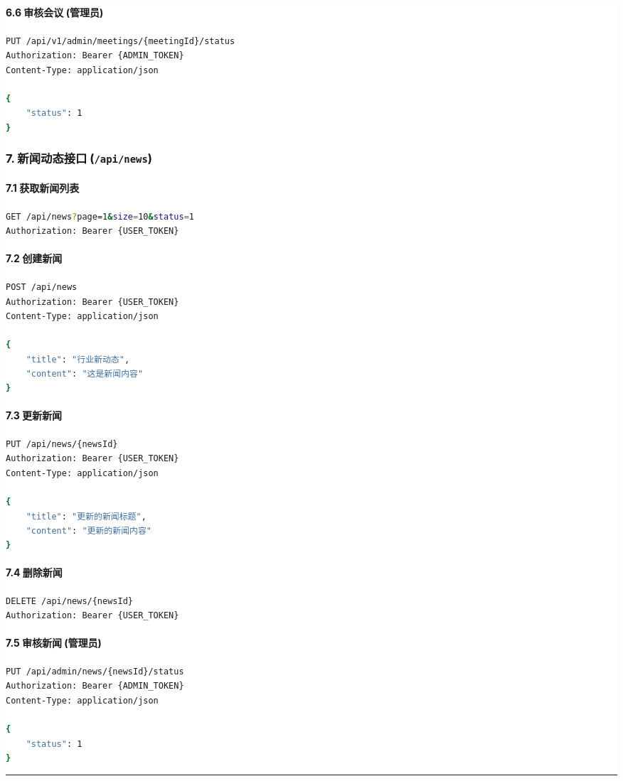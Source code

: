 #### 6.6 审核会议 (管理员)
```bash
PUT /api/v1/admin/meetings/{meetingId}/status
Authorization: Bearer {ADMIN_TOKEN}
Content-Type: application/json

{
    "status": 1
}
```

### 7. 新闻动态接口 (`/api/news`)

#### 7.1 获取新闻列表
```bash
GET /api/news?page=1&size=10&status=1
Authorization: Bearer {USER_TOKEN}
```

#### 7.2 创建新闻
```bash
POST /api/news
Authorization: Bearer {USER_TOKEN}
Content-Type: application/json

{
    "title": "行业新动态",
    "content": "这是新闻内容"
}
```

#### 7.3 更新新闻
```bash
PUT /api/news/{newsId}
Authorization: Bearer {USER_TOKEN}
Content-Type: application/json

{
    "title": "更新的新闻标题",
    "content": "更新的新闻内容"
}
```

#### 7.4 删除新闻
```bash
DELETE /api/news/{newsId}
Authorization: Bearer {USER_TOKEN}
```

#### 7.5 审核新闻 (管理员)
```bash
PUT /api/admin/news/{newsId}/status
Authorization: Bearer {ADMIN_TOKEN}
Content-Type: application/json

{
    "status": 1
}
```

---